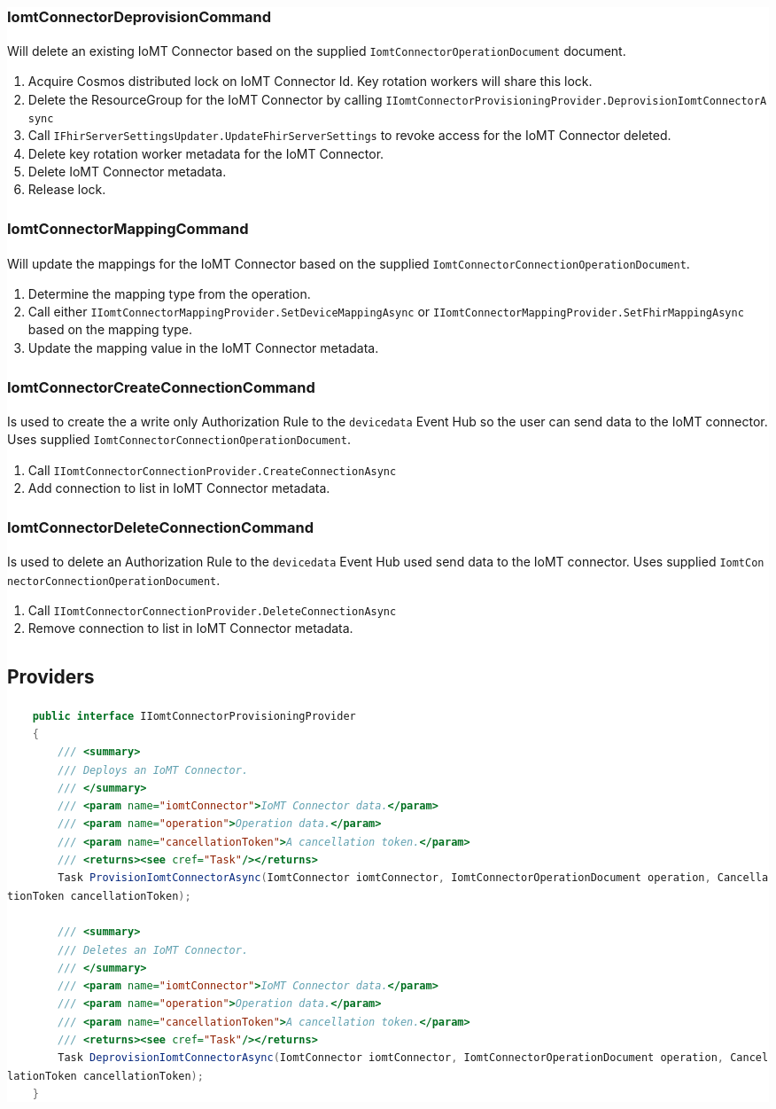 ### IomtConnectorDeprovisionCommand

Will delete an existing IoMT Connector based on the supplied ``IomtConnectorOperationDocument`` document.

1. Acquire Cosmos distributed lock on IoMT Connector Id.  Key rotation workers will share this lock.
1. Delete the ResourceGroup for the IoMT Connector by calling ``IIomtConnectorProvisioningProvider.DeprovisionIomtConnectorAsync``
1. Call ``IFhirServerSettingsUpdater.UpdateFhirServerSettings`` to revoke access for the IoMT Connector deleted.
1. Delete key rotation worker metadata for the IoMT Connector.
1. Delete IoMT Connector metadata.
1. Release lock.

### IomtConnectorMappingCommand

Will update the mappings for the IoMT Connector based on the supplied ``IomtConnectorConnectionOperationDocument``.

1. Determine the mapping type from the operation.
1. Call either ``IIomtConnectorMappingProvider.SetDeviceMappingAsync`` or ``IIomtConnectorMappingProvider.SetFhirMappingAsync`` based on the mapping type.
1. Update the mapping value in the IoMT Connector metadata.

### IomtConnectorCreateConnectionCommand

Is used to create the a write only Authorization Rule to the ``devicedata`` Event Hub so the user can send data to the IoMT connector.  Uses supplied ``IomtConnectorConnectionOperationDocument``.

1. Call ``IIomtConnectorConnectionProvider.CreateConnectionAsync``
1. Add connection to list in IoMT Connector metadata.

### IomtConnectorDeleteConnectionCommand

Is used to delete an Authorization Rule to the ``devicedata`` Event Hub used send data to the IoMT connector. Uses supplied ``IomtConnectorConnectionOperationDocument``.

1. Call ``IIomtConnectorConnectionProvider.DeleteConnectionAsync``
1. Remove connection to list in IoMT Connector metadata.

## Providers

```c#
    public interface IIomtConnectorProvisioningProvider
    {
        /// <summary>
        /// Deploys an IoMT Connector.
        /// </summary>
        /// <param name="iomtConnector">IoMT Connector data.</param>
        /// <param name="operation">Operation data.</param>
        /// <param name="cancellationToken">A cancellation token.</param>
        /// <returns><see cref="Task"/></returns>
        Task ProvisionIomtConnectorAsync(IomtConnector iomtConnector, IomtConnectorOperationDocument operation, CancellationToken cancellationToken);

        /// <summary>
        /// Deletes an IoMT Connector.
        /// </summary>
        /// <param name="iomtConnector">IoMT Connector data.</param>
        /// <param name="operation">Operation data.</param>
        /// <param name="cancellationToken">A cancellation token.</param>
        /// <returns><see cref="Task"/></returns>
        Task DeprovisionIomtConnectorAsync(IomtConnector iomtConnector, IomtConnectorOperationDocument operation, CancellationToken cancellationToken);
    }
```